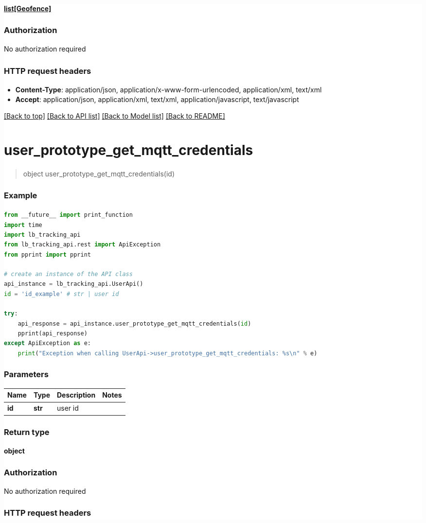 [**list[Geofence]**](Geofence.md)

### Authorization

No authorization required

### HTTP request headers

 - **Content-Type**: application/json, application/x-www-form-urlencoded, application/xml, text/xml
 - **Accept**: application/json, application/xml, text/xml, application/javascript, text/javascript

[[Back to top]](#) [[Back to API list]](../README.md#documentation-for-api-endpoints) [[Back to Model list]](../README.md#documentation-for-models) [[Back to README]](../README.md)

# **user_prototype_get_mqtt_credentials**
> object user_prototype_get_mqtt_credentials(id)



### Example
```python
from __future__ import print_function
import time
import lb_tracking_api
from lb_tracking_api.rest import ApiException
from pprint import pprint

# create an instance of the API class
api_instance = lb_tracking_api.UserApi()
id = 'id_example' # str | user id

try:
    api_response = api_instance.user_prototype_get_mqtt_credentials(id)
    pprint(api_response)
except ApiException as e:
    print("Exception when calling UserApi->user_prototype_get_mqtt_credentials: %s\n" % e)
```

### Parameters

Name | Type | Description  | Notes
------------- | ------------- | ------------- | -------------
 **id** | **str**| user id | 

### Return type

**object**

### Authorization

No authorization required

### HTTP request headers
